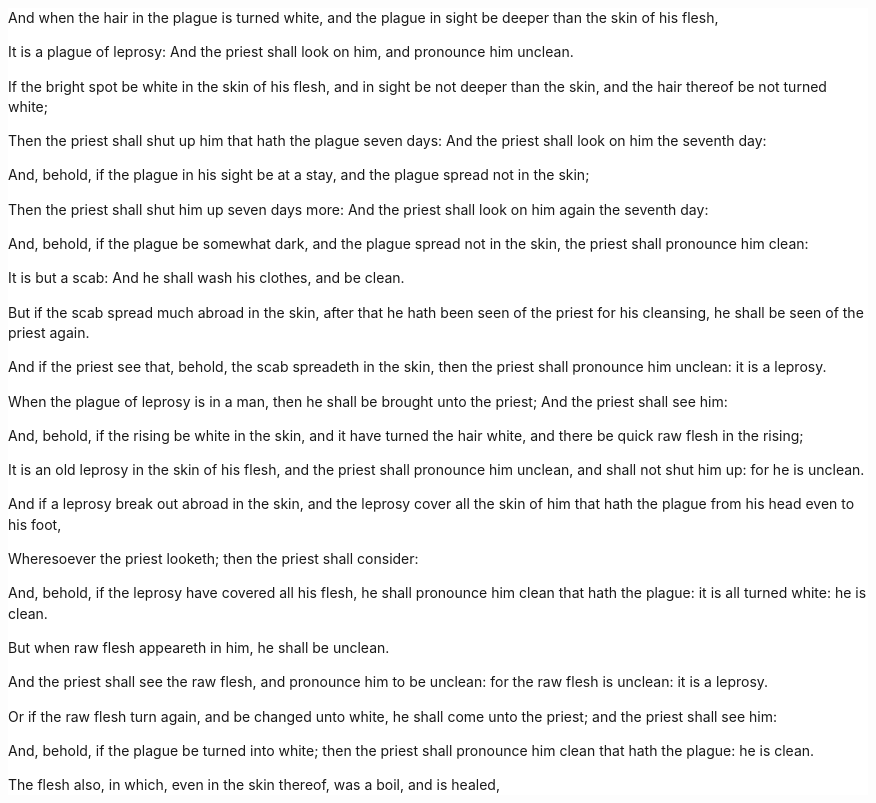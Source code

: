 And when the hair in the plague is turned white, and the plague in sight
be deeper than the skin of his flesh,

It is a plague of leprosy: And the priest shall look on him, and
pronounce him unclean.

If the bright spot be white in the skin of his flesh, and in sight be
not deeper than the skin, and the hair thereof be not turned white;

Then the priest shall shut up him that hath the plague seven days: And
the priest shall look on him the seventh day:

And, behold, if the plague in his sight be at a stay, and the plague
spread not in the skin;

Then the priest shall shut him up seven days more: And the priest shall
look on him again the seventh day:

And, behold, if the plague be somewhat dark, and the plague spread not
in the skin, the priest shall pronounce him clean:

It is but a scab: And he shall wash his clothes, and be clean.

But if the scab spread much abroad in the skin, after that he hath been
seen of the priest for his cleansing, he shall be seen of the priest
again.

And if the priest see that, behold, the scab spreadeth in the skin, then
the priest shall pronounce him unclean: it is a leprosy.

When the plague of leprosy is in a man, then he shall be brought unto
the priest; And the priest shall see him:

And, behold, if the rising be white in the skin, and it have turned the
hair white, and there be quick raw flesh in the rising;

It is an old leprosy in the skin of his flesh, and the priest shall
pronounce him unclean, and shall not shut him up: for he is unclean.

And if a leprosy break out abroad in the skin, and the leprosy cover all
the skin of him that hath the plague from his head even to his foot,

Wheresoever the priest looketh; then the priest shall consider:

And, behold, if the leprosy have covered all his flesh, he shall
pronounce him clean that hath the plague: it is all turned white: he is
clean.

But when raw flesh appeareth in him, he shall be unclean.

And the priest shall see the raw flesh, and pronounce him to be unclean:
for the raw flesh is unclean: it is a leprosy.

Or if the raw flesh turn again, and be changed unto white, he shall come
unto the priest; and the priest shall see him:

And, behold, if the plague be turned into white; then the priest shall
pronounce him clean that hath the plague: he is clean.

The flesh also, in which, even in the skin thereof, was a boil, and is
healed,
